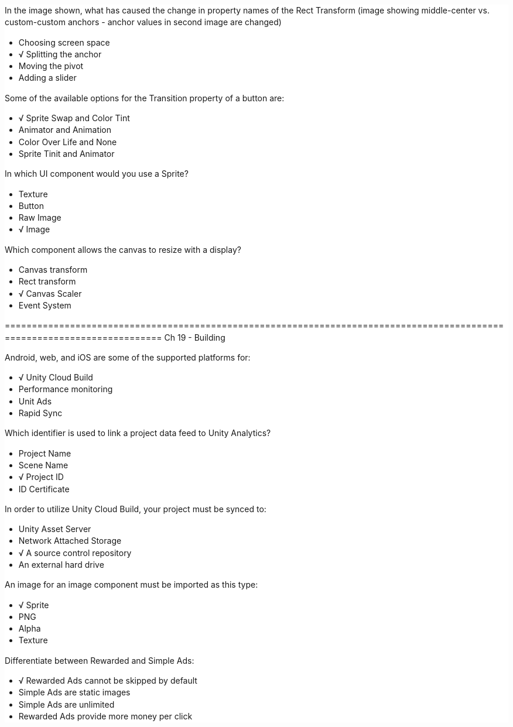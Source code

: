 In the image shown, what has caused the change in property names of the Rect Transform (image showing middle-center vs. custom-custom anchors - anchor values in second image are changed)
- Choosing screen space
- √ Splitting the anchor
- Moving the pivot
- Adding a slider

Some of the available options for the Transition property of a button are:
- √ Sprite Swap and Color Tint
- Animator and Animation
- Color Over Life and None
- Sprite Tinit and Animator

In which UI component would you use a Sprite?
- Texture
- Button
- Raw Image
- √ Image

Which component allows the canvas to resize with a display?
- Canvas transform
- Rect transform
- √ Canvas Scaler
- Event System


=========================================================================================================================
Ch 19 - Building

Android, web, and iOS are some of the supported platforms for:
- √ Unity Cloud Build
- Performance monitoring
- Unit Ads
- Rapid Sync

Which identifier is used to link a project data feed to Unity Analytics?
- Project Name
- Scene Name
- √ Project ID
- ID Certificate

In order to utilize Unity Cloud Build, your project must be synced to:
- Unity Asset Server
- Network Attached Storage
- √ A source control repository
- An external hard drive

An image for an image component must be imported as this type:
- √ Sprite
- PNG
- Alpha
- Texture

Differentiate between Rewarded and Simple Ads:
- √ Rewarded Ads cannot be skipped by default
- Simple Ads are static images
- Simple Ads are unlimited
- Rewarded Ads provide more money per click